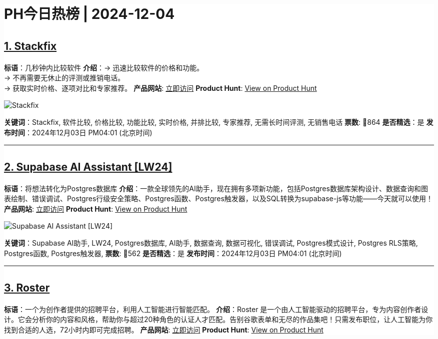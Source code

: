 # PH今日热榜 | 2024-12-04

## [1. Stackfix](https://www.producthunt.com/posts/stackfix?utm_campaign=producthunt-api&utm_medium=api-v2&utm_source=Application%3A+decohack+%28ID%3A+131684%29)
**标语**：几秒钟内比较软件
**介绍**：→ 迅速比较软件的价格和功能。  
→ 不再需要无休止的评测或推销电话。  
→ 获取实时价格、逐项对比和专家推荐。
**产品网站**: [立即访问](https://www.producthunt.com/r/XBT7WNLDR3XEFO?utm_campaign=producthunt-api&utm_medium=api-v2&utm_source=Application%3A+decohack+%28ID%3A+131684%29)
**Product Hunt**: [View on Product Hunt](https://www.producthunt.com/posts/stackfix?utm_campaign=producthunt-api&utm_medium=api-v2&utm_source=Application%3A+decohack+%28ID%3A+131684%29)

![Stackfix](https://ph-files.imgix.net/8120002d-85cf-4424-98ad-ac7abddbe837.png?auto=format&fit=crop&frame=1&h=512&w=1024)

**关键词**：Stackfix, 软件比较, 价格比较, 功能比较, 实时价格, 并排比较, 专家推荐, 无需长时间评测, 无销售电话
**票数**: 🔺864
**是否精选**：是
**发布时间**：2024年12月03日 PM04:01 (北京时间)

---

## [2. Supabase AI Assistant [LW24]](https://www.producthunt.com/posts/supabase-ai-assistant-lw24?utm_campaign=producthunt-api&utm_medium=api-v2&utm_source=Application%3A+decohack+%28ID%3A+131684%29)
**标语**：将想法转化为Postgres数据库
**介绍**：一款全球领先的AI助手，现在拥有多项新功能，包括Postgres数据库架构设计、数据查询和图表绘制、错误调试、Postgres行级安全策略、Postgres函数、Postgres触发器，以及SQL转换为supabase-js等功能——今天就可以使用！
**产品网站**: [立即访问](https://www.producthunt.com/r/ICYTGXTAQZG6MV?utm_campaign=producthunt-api&utm_medium=api-v2&utm_source=Application%3A+decohack+%28ID%3A+131684%29)
**Product Hunt**: [View on Product Hunt](https://www.producthunt.com/posts/supabase-ai-assistant-lw24?utm_campaign=producthunt-api&utm_medium=api-v2&utm_source=Application%3A+decohack+%28ID%3A+131684%29)

![Supabase AI Assistant [LW24]](https://ph-files.imgix.net/d37f48ea-289d-45b3-845c-d988f9c9aa10.png?auto=format&fit=crop&frame=1&h=512&w=1024)

**关键词**：Supabase AI助手, LW24, Postgres数据库, AI助手, 数据查询, 数据可视化, 错误调试, Postgres模式设计, Postgres RLS策略, Postgres函数, Postgres触发器,
**票数**: 🔺562
**是否精选**：是
**发布时间**：2024年12月03日 PM04:01 (北京时间)

---

## [3. Roster](https://www.producthunt.com/posts/roster-2?utm_campaign=producthunt-api&utm_medium=api-v2&utm_source=Application%3A+decohack+%28ID%3A+131684%29)
**标语**：一个为创作者提供的招聘平台，利用人工智能进行智能匹配。
**介绍**：Roster 是一个由人工智能驱动的招聘平台，专为内容创作者设计。它会分析你的内容和风格，帮助你与超过20种角色的认证人才匹配。告别谷歌表单和无尽的作品集吧！只需发布职位，让人工智能为你找到合适的人选，72小时内即可完成招聘。
**产品网站**: [立即访问](https://www.producthunt.com/r/YP2WEOUNJRFLKR?utm_campaign=producthunt-api&utm_medium=api-v2&utm_source=Application%3A+decohack+%28ID%3A+131684%29)
**Product Hunt**: [View on Product Hunt](https://www.producthunt.com/posts/roster-2?utm_campaign=producthunt-api&utm_medium=api-v2&utm_source=Application%3A+decohack+%28ID%3A+131684%29)
